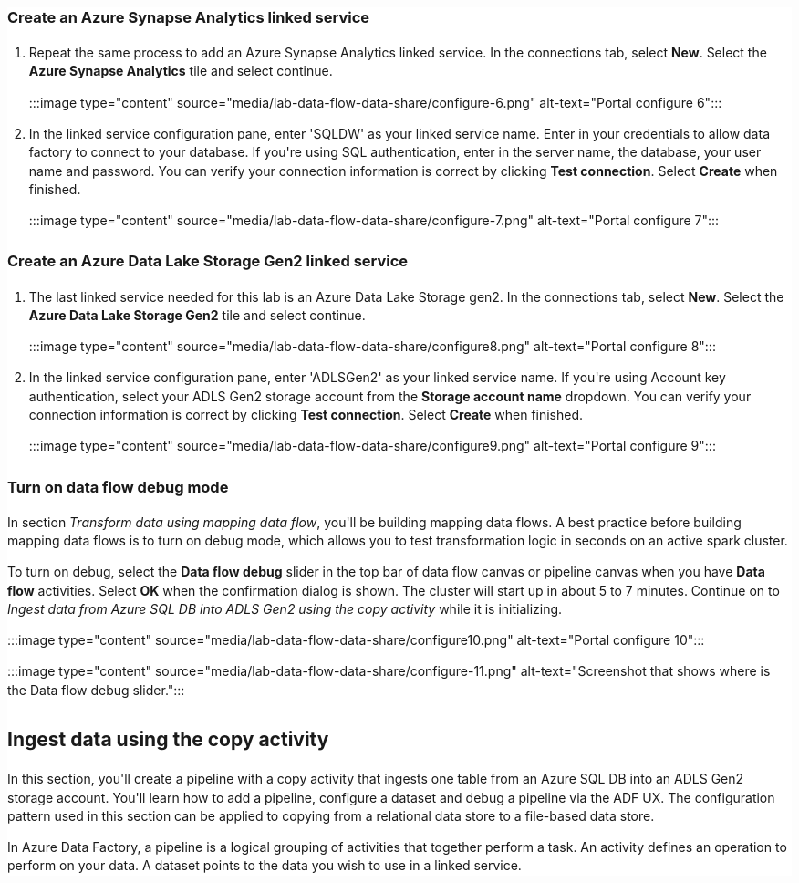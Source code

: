 ### Create an Azure Synapse Analytics linked service

1. Repeat the same process to add an Azure Synapse Analytics linked service. In the connections tab, select **New**. Select the **Azure Synapse Analytics** tile and select continue.

    :::image type="content" source="media/lab-data-flow-data-share/configure-6.png" alt-text="Portal configure 6":::
1. In the linked service configuration pane, enter 'SQLDW' as your linked service name. Enter in your credentials to allow data factory to connect to your database. If you're using SQL authentication, enter in the server name, the database, your user name and password. You can verify your connection information is correct by clicking **Test connection**. Select **Create** when finished.

    :::image type="content" source="media/lab-data-flow-data-share/configure-7.png" alt-text="Portal configure 7":::

### Create an Azure Data Lake Storage Gen2 linked service

1. The last linked service needed for this lab is an Azure Data Lake Storage gen2.  In the connections tab, select **New**. Select the **Azure Data Lake Storage Gen2** tile and select continue.

    :::image type="content" source="media/lab-data-flow-data-share/configure8.png" alt-text="Portal configure 8":::
1. In the linked service configuration pane, enter 'ADLSGen2' as your linked service name. If you're using Account key authentication, select your ADLS Gen2 storage account from the **Storage account name** dropdown. You can verify your connection information is correct by clicking **Test connection**. Select **Create** when finished.

    :::image type="content" source="media/lab-data-flow-data-share/configure9.png" alt-text="Portal configure 9":::

### Turn on data flow debug mode

In section *Transform data using mapping data flow*, you'll be building mapping data flows. A best practice before building mapping data flows is to turn on debug mode, which allows you to test transformation logic in seconds on an active spark cluster.

To turn on debug, select the **Data flow debug** slider in the top bar of data flow canvas or pipeline canvas when you have **Data flow** activities. Select **OK** when the confirmation dialog is shown. The cluster will start up in about 5 to 7 minutes. Continue on to *Ingest data from Azure SQL DB into ADLS Gen2 using the copy activity* while it is initializing.

:::image type="content" source="media/lab-data-flow-data-share/configure10.png" alt-text="Portal configure 10":::

:::image type="content" source="media/lab-data-flow-data-share/configure-11.png" alt-text="Screenshot that shows where is the Data flow debug slider.":::

## Ingest data using the copy activity

In this section, you'll create a pipeline with a copy activity that ingests one table from an Azure SQL DB into an ADLS Gen2 storage account. You'll learn how to add a pipeline, configure a dataset and debug a pipeline via the ADF UX. The configuration pattern used in this section can be applied to copying from a relational data store to a file-based data store.

In Azure Data Factory, a pipeline is a logical grouping of activities that together perform a task. An activity defines an operation to perform on your data. A dataset points to the data you wish to use in a linked service.

